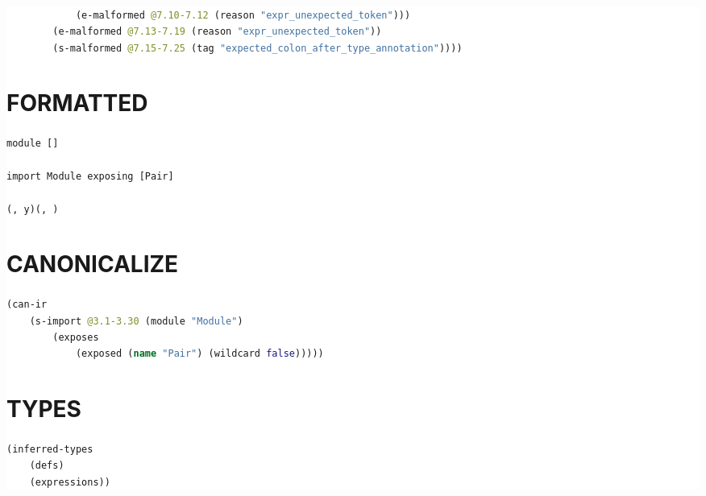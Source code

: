 ~~~clojure
			(e-malformed @7.10-7.12 (reason "expr_unexpected_token")))
		(e-malformed @7.13-7.19 (reason "expr_unexpected_token"))
		(s-malformed @7.15-7.25 (tag "expected_colon_after_type_annotation"))))
~~~
# FORMATTED
~~~roc
module []

import Module exposing [Pair]

(, y)(, )
~~~
# CANONICALIZE
~~~clojure
(can-ir
	(s-import @3.1-3.30 (module "Module")
		(exposes
			(exposed (name "Pair") (wildcard false)))))
~~~
# TYPES
~~~clojure
(inferred-types
	(defs)
	(expressions))
~~~
